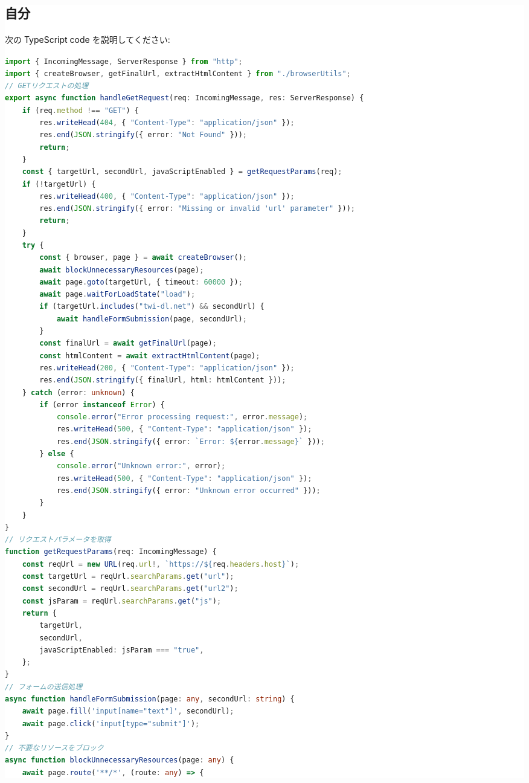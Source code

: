 ## 自分
次の TypeScript code を説明してください:

```typescript
import { IncomingMessage, ServerResponse } from "http";
import { createBrowser, getFinalUrl, extractHtmlContent } from "./browserUtils";
// GETリクエストの処理
export async function handleGetRequest(req: IncomingMessage, res: ServerResponse) {
    if (req.method !== "GET") {
        res.writeHead(404, { "Content-Type": "application/json" });
        res.end(JSON.stringify({ error: "Not Found" }));
        return;
    }
    const { targetUrl, secondUrl, javaScriptEnabled } = getRequestParams(req);
    if (!targetUrl) {
        res.writeHead(400, { "Content-Type": "application/json" });
        res.end(JSON.stringify({ error: "Missing or invalid 'url' parameter" }));
        return;
    }
    try {
        const { browser, page } = await createBrowser();
        await blockUnnecessaryResources(page);
        await page.goto(targetUrl, { timeout: 60000 });
        await page.waitForLoadState("load");
        if (targetUrl.includes("twi-dl.net") && secondUrl) {
            await handleFormSubmission(page, secondUrl);
        }
        const finalUrl = await getFinalUrl(page);
        const htmlContent = await extractHtmlContent(page);
        res.writeHead(200, { "Content-Type": "application/json" });
        res.end(JSON.stringify({ finalUrl, html: htmlContent }));
    } catch (error: unknown) {
        if (error instanceof Error) {
            console.error("Error processing request:", error.message);
            res.writeHead(500, { "Content-Type": "application/json" });
            res.end(JSON.stringify({ error: `Error: ${error.message}` }));
        } else {
            console.error("Unknown error:", error);
            res.writeHead(500, { "Content-Type": "application/json" });
            res.end(JSON.stringify({ error: "Unknown error occurred" }));
        }
    }
}
// リクエストパラメータを取得
function getRequestParams(req: IncomingMessage) {
    const reqUrl = new URL(req.url!, `https://${req.headers.host}`);
    const targetUrl = reqUrl.searchParams.get("url");
    const secondUrl = reqUrl.searchParams.get("url2");
    const jsParam = reqUrl.searchParams.get("js");
    return {
        targetUrl,
        secondUrl,
        javaScriptEnabled: jsParam === "true",
    };
}
// フォームの送信処理
async function handleFormSubmission(page: any, secondUrl: string) {
    await page.fill('input[name="text"]', secondUrl);
    await page.click('input[type="submit"]');
}
// 不要なリソースをブロック
async function blockUnnecessaryResources(page: any) {
    await page.route('**/*', (route: any) => {
```
